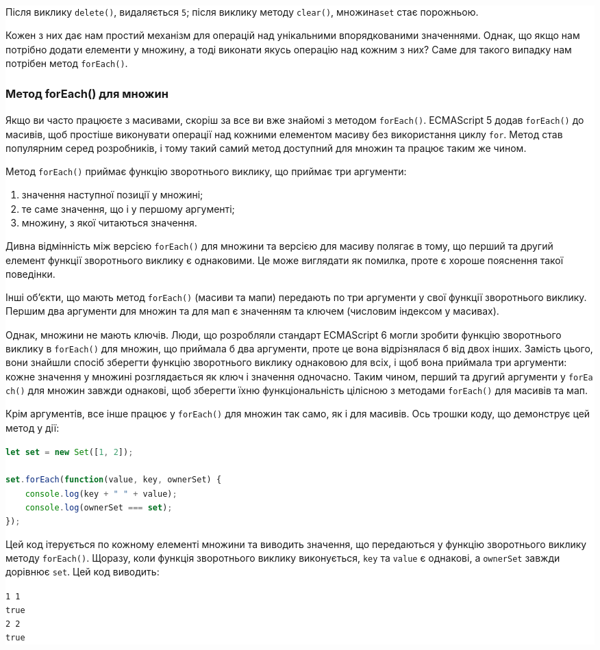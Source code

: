 Після виклику `delete()`, видаляється `5`; після виклику методу `clear()`, множина`set` стає порожньою.

Кожен з них дає нам простий механізм для операцій над унікальними впорядкованими значеннями. Однак, що якщо нам потрібно додати елементи у множину, а тоді виконати якусь операцію над кожним з них? Саме для такого випадку нам потрібен метод `forEach()`.

### Метод forEach() для множин

Якщо ви часто працюєте з масивами, скоріш за все ви вже знайомі з методом `forEach()`. ECMAScript 5 додав `forEach()` до масивів, щоб простіше виконувати операції над кожними елементом масиву без використання циклу `for`. Метод став популярним серед розробників, і тому такий самий метод доступний для множин та працює таким же чином.

Метод `forEach()` приймає функцію зворотнього виклику, що приймає три аргументи:

1. значення наступної позиції у множині;
1. те саме значення, що і у першому аргументі;
1. множину, з якої читаються значення.

Дивна відмінність між версією `forEach()` для множини та версією для масиву полягає в тому, що перший та другий елемент функції зворотнього виклику є однаковими. Це може виглядати як помилка, проте є хороше пояснення такої поведінки.

Інші об’єкти, що мають метод `forEach()` (масиви та мапи) передають по три аргументи у свої функції зворотнього виклику. Першим два аргументи для множин та для мап є значенням та ключем (числовим індексом у масивах).

Однак, множини не мають ключів. Люди, що розробляли стандарт ECMAScript 6 могли зробити функцію зворотнього виклику в `forEach()` для множин, що приймала б два аргументи, проте це вона відрізнялася б від двох інших. Замість цього, вони знайшли спосіб зберегти функцію зворотнього виклику однаковою для всіх, і щоб вона приймала три аргументи: кожне значення у множині розглядається як ключ і значення одночасно. Таким чином, перший та другий аргументи у `forEach()` для множин завжди однакові, щоб зберегти їхню функціональність цілісною з методами `forEach()` для масивів та мап.

Крім аргументів, все інше працює у `forEach()` для множин так само, як і для масивів. Ось трошки коду, що демонструє цей метод у дії:

```js
let set = new Set([1, 2]);

set.forEach(function(value, key, ownerSet) {
    console.log(key + " " + value);
    console.log(ownerSet === set);
});
```

Цей код ітерується по кожному елементі множини та виводить значення, що передаються у функцію зворотнього виклику методу `forEach()`. Щоразу, коли функція зворотнього виклику виконується, `key` та `value` є однакові, а `ownerSet` завжди дорівнює `set`. Цей код виводить:

```
1 1
true
2 2
true
```
